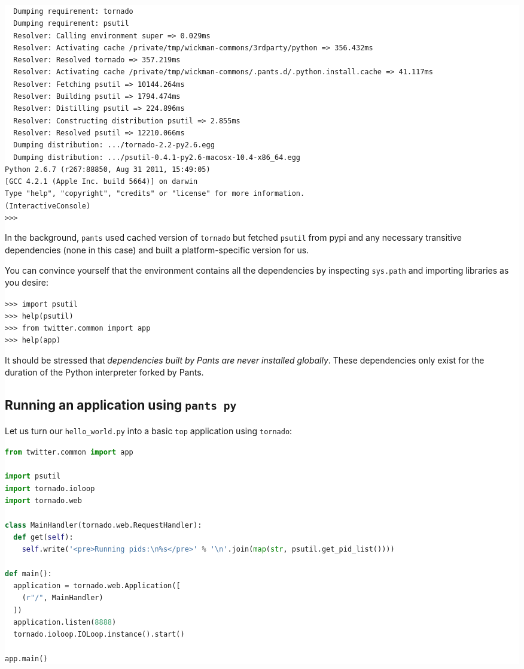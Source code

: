 ```console
  Dumping requirement: tornado
  Dumping requirement: psutil
  Resolver: Calling environment super => 0.029ms
  Resolver: Activating cache /private/tmp/wickman-commons/3rdparty/python => 356.432ms
  Resolver: Resolved tornado => 357.219ms
  Resolver: Activating cache /private/tmp/wickman-commons/.pants.d/.python.install.cache => 41.117ms
  Resolver: Fetching psutil => 10144.264ms
  Resolver: Building psutil => 1794.474ms
  Resolver: Distilling psutil => 224.896ms
  Resolver: Constructing distribution psutil => 2.855ms
  Resolver: Resolved psutil => 12210.066ms
  Dumping distribution: .../tornado-2.2-py2.6.egg
  Dumping distribution: .../psutil-0.4.1-py2.6-macosx-10.4-x86_64.egg
Python 2.6.7 (r267:88850, Aug 31 2011, 15:49:05)
[GCC 4.2.1 (Apple Inc. build 5664)] on darwin
Type "help", "copyright", "credits" or "license" for more information.
(InteractiveConsole)
>>>
```

In the background, `pants` used cached version of `tornado` but fetched
`psutil` from pypi and any necessary transitive dependencies (none in this
case) and built a platform-specific version for us.

You can convince yourself that the environment contains all the dependencies
by inspecting `sys.path` and importing libraries as you desire:

```console
>>> import psutil
>>> help(psutil)
>>> from twitter.common import app
>>> help(app)
```

It should be stressed that *dependencies built by Pants are never installed globally*.
These dependencies only exist for the duration of the Python interpreter forked by Pants.


## Running an application using `pants py` ##

Let us turn our `hello_world.py` into a basic `top` application using `tornado`:

```python
from twitter.common import app

import psutil
import tornado.ioloop
import tornado.web

class MainHandler(tornado.web.RequestHandler):
  def get(self):
    self.write('<pre>Running pids:\n%s</pre>' % '\n'.join(map(str, psutil.get_pid_list())))

def main():
  application = tornado.web.Application([
    (r"/", MainHandler)
  ])
  application.listen(8888)
  tornado.ioloop.IOLoop.instance().start()

app.main()
```
